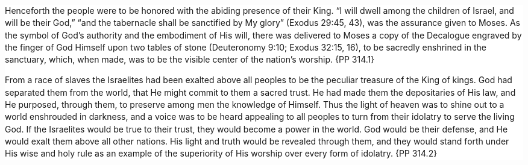 Henceforth the people were to be honored with the abiding presence of their King. “I will dwell among the children of Israel, and will be their God,” “and the tabernacle shall be sanctified by My glory” (Exodus 29:45, 43), was the assurance given to Moses. As the symbol of God’s authority and the embodiment of His will, there was delivered to Moses a copy of the Decalogue engraved by the finger of God Himself upon two tables of stone (Deuteronomy 9:10; Exodus 32:15, 16), to be sacredly enshrined in the sanctuary, which, when made, was to be the visible center of the nation’s worship. {PP 314.1}

From a race of slaves the Israelites had been exalted above all peoples to be the peculiar treasure of the King of kings. God had separated them from the world, that He might commit to them a sacred trust. He had made them the depositaries of His law, and He purposed, through them, to preserve among men the knowledge of Himself. Thus the light of heaven was to shine out to a world enshrouded in darkness, and a voice was to be heard appealing to all peoples to turn from their idolatry to serve the living God. If the Israelites would be true to their trust, they would become a power in the world. God would be their defense, and He would exalt them above all other nations. His light and truth would be revealed through them, and they would stand forth under His wise and holy rule as an example of the superiority of His worship over every form of idolatry. {PP 314.2}
